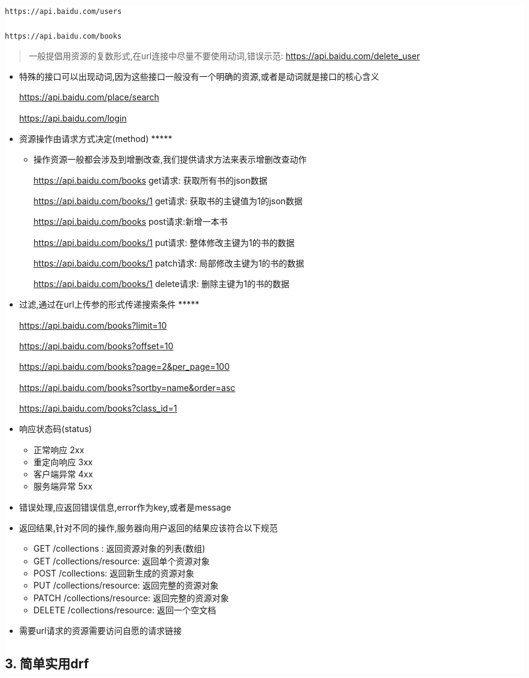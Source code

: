     https://api.baidu.com/users

    https://api.baidu.com/books

  > 一般提倡用资源的复数形式,在url连接中尽量不要使用动词,错误示范: https://api.baidu.com/delete_user

  + 特殊的接口可以出现动词,因为这些接口一般没有一个明确的资源,或者是动词就是接口的核心含义

    https://api.baidu.com/place/search

    https://api.baidu.com/login

+ 资源操作由请求方式决定(method)  \*****

  + 操作资源一般都会涉及到增删改查,我们提供请求方法来表示增删改查动作

    https://api.baidu.com/books	get请求: 获取所有书的json数据

    https://api.baidu.com/books/1	get请求: 获取书的主键值为1的json数据

    https://api.baidu.com/books	post请求:新增一本书

    https://api.baidu.com/books/1	put请求: 整体修改主键为1的书的数据

    https://api.baidu.com/books/1	patch请求: 局部修改主键为1的书的数据

    https://api.baidu.com/books/1	delete请求: 删除主键为1的书的数据

+ 过滤,通过在url上传参的形式传递搜索条件 \*****

  https://api.baidu.com/books?limit=10

  https://api.baidu.com/books?offset=10

  https://api.baidu.com/books?page=2&per_page=100

  https://api.baidu.com/books?sortby=name&order=asc

  https://api.baidu.com/books?class_id=1

+ 响应状态码(status)

  + 正常响应 2xx
  + 重定向响应 3xx
  + 客户端异常 4xx
  + 服务端异常 5xx

+ 错误处理,应返回错误信息,error作为key,或者是message

+ 返回结果,针对不同的操作,服务器向用户返回的结果应该符合以下规范

  + GET /collections : 返回资源对象的列表(数组)
  + GET /collections/resource: 返回单个资源对象
  + POST /collections: 返回新生成的资源对象
  + PUT /collections/resource: 返回完整的资源对象
  + PATCH /collections/resource: 返回完整的资源对象
  + DELETE /collections/resource: 返回一个空文档

+ 需要url请求的资源需要访问自愿的请求链接

## 3. 简单实用drf
